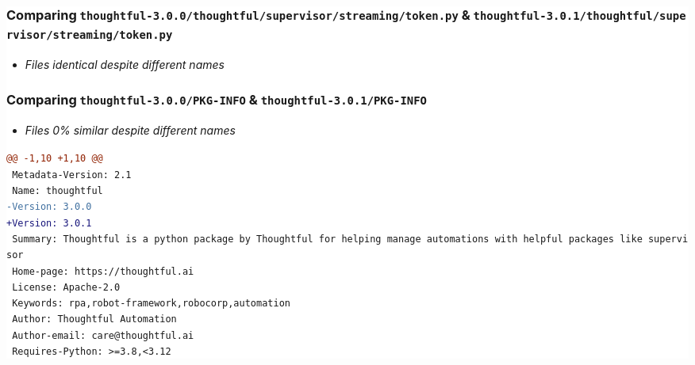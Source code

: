 ### Comparing `thoughtful-3.0.0/thoughtful/supervisor/streaming/token.py` & `thoughtful-3.0.1/thoughtful/supervisor/streaming/token.py`

 * *Files identical despite different names*

### Comparing `thoughtful-3.0.0/PKG-INFO` & `thoughtful-3.0.1/PKG-INFO`

 * *Files 0% similar despite different names*

```diff
@@ -1,10 +1,10 @@
 Metadata-Version: 2.1
 Name: thoughtful
-Version: 3.0.0
+Version: 3.0.1
 Summary: Thoughtful is a python package by Thoughtful for helping manage automations with helpful packages like supervisor
 Home-page: https://thoughtful.ai
 License: Apache-2.0
 Keywords: rpa,robot-framework,robocorp,automation
 Author: Thoughtful Automation
 Author-email: care@thoughtful.ai
 Requires-Python: >=3.8,<3.12
```


